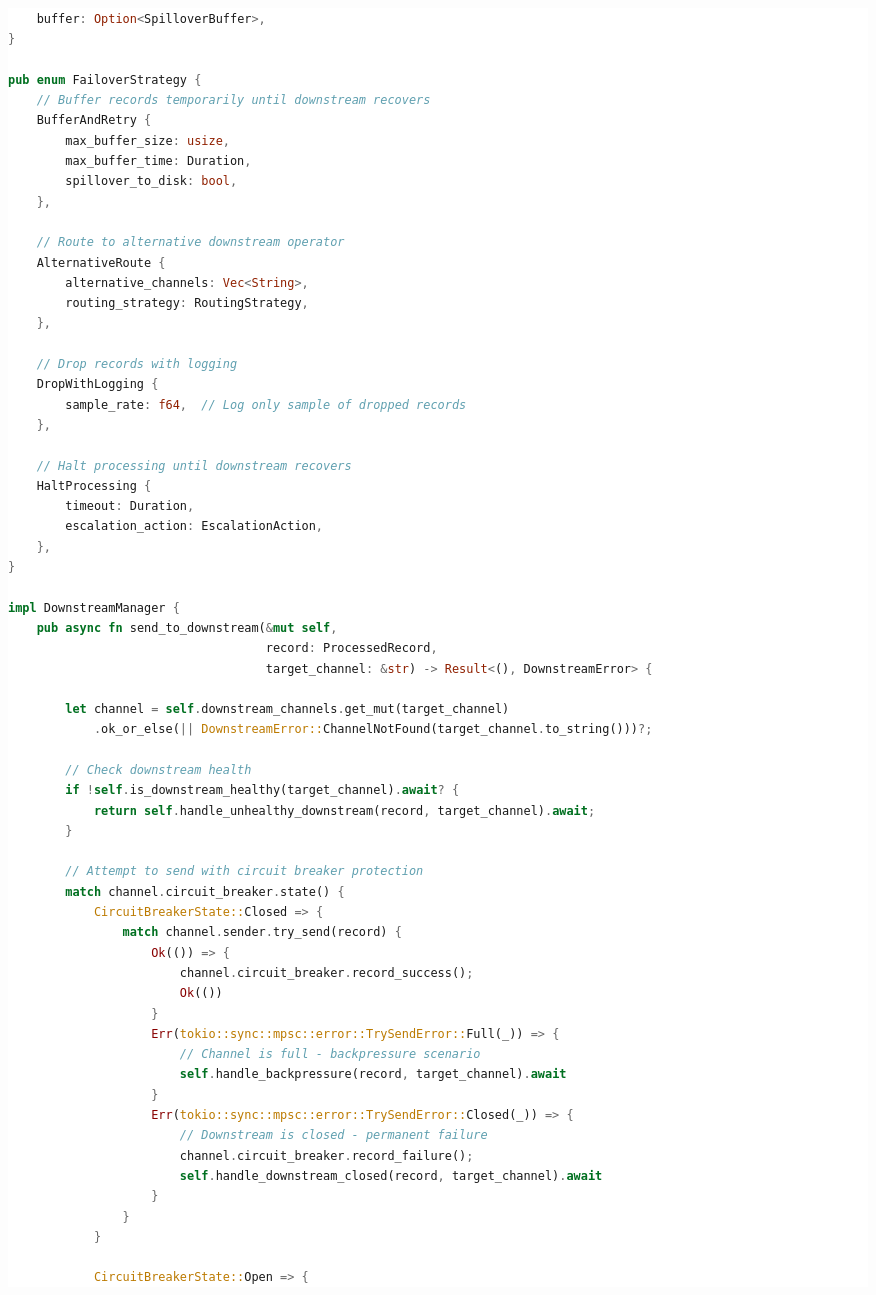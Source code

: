 ```rust
    buffer: Option<SpilloverBuffer>,
}

pub enum FailoverStrategy {
    // Buffer records temporarily until downstream recovers
    BufferAndRetry {
        max_buffer_size: usize,
        max_buffer_time: Duration,
        spillover_to_disk: bool,
    },
    
    // Route to alternative downstream operator
    AlternativeRoute {
        alternative_channels: Vec<String>,
        routing_strategy: RoutingStrategy,
    },
    
    // Drop records with logging
    DropWithLogging {
        sample_rate: f64,  // Log only sample of dropped records
    },
    
    // Halt processing until downstream recovers
    HaltProcessing {
        timeout: Duration,
        escalation_action: EscalationAction,
    },
}

impl DownstreamManager {
    pub async fn send_to_downstream(&mut self, 
                                    record: ProcessedRecord, 
                                    target_channel: &str) -> Result<(), DownstreamError> {
        
        let channel = self.downstream_channels.get_mut(target_channel)
            .ok_or_else(|| DownstreamError::ChannelNotFound(target_channel.to_string()))?;
        
        // Check downstream health
        if !self.is_downstream_healthy(target_channel).await? {
            return self.handle_unhealthy_downstream(record, target_channel).await;
        }
        
        // Attempt to send with circuit breaker protection
        match channel.circuit_breaker.state() {
            CircuitBreakerState::Closed => {
                match channel.sender.try_send(record) {
                    Ok(()) => {
                        channel.circuit_breaker.record_success();
                        Ok(())
                    }
                    Err(tokio::sync::mpsc::error::TrySendError::Full(_)) => {
                        // Channel is full - backpressure scenario
                        self.handle_backpressure(record, target_channel).await
                    }
                    Err(tokio::sync::mpsc::error::TrySendError::Closed(_)) => {
                        // Downstream is closed - permanent failure
                        channel.circuit_breaker.record_failure();
                        self.handle_downstream_closed(record, target_channel).await
                    }
                }
            }
            
            CircuitBreakerState::Open => {
```